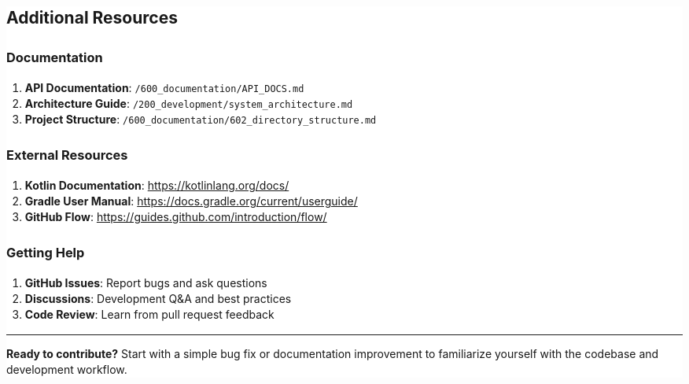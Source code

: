 
## Additional Resources

### Documentation
1. **API Documentation**: `/600_documentation/API_DOCS.md`
2. **Architecture Guide**: `/200_development/system_architecture.md`
3. **Project Structure**: `/600_documentation/602_directory_structure.md`

### External Resources
1. **Kotlin Documentation**: https://kotlinlang.org/docs/
2. **Gradle User Manual**: https://docs.gradle.org/current/userguide/
3. **GitHub Flow**: https://guides.github.com/introduction/flow/

### Getting Help
1. **GitHub Issues**: Report bugs and ask questions
2. **Discussions**: Development Q&A and best practices
3. **Code Review**: Learn from pull request feedback

---

**Ready to contribute?** Start with a simple bug fix or documentation improvement to familiarize yourself with the codebase and development workflow.